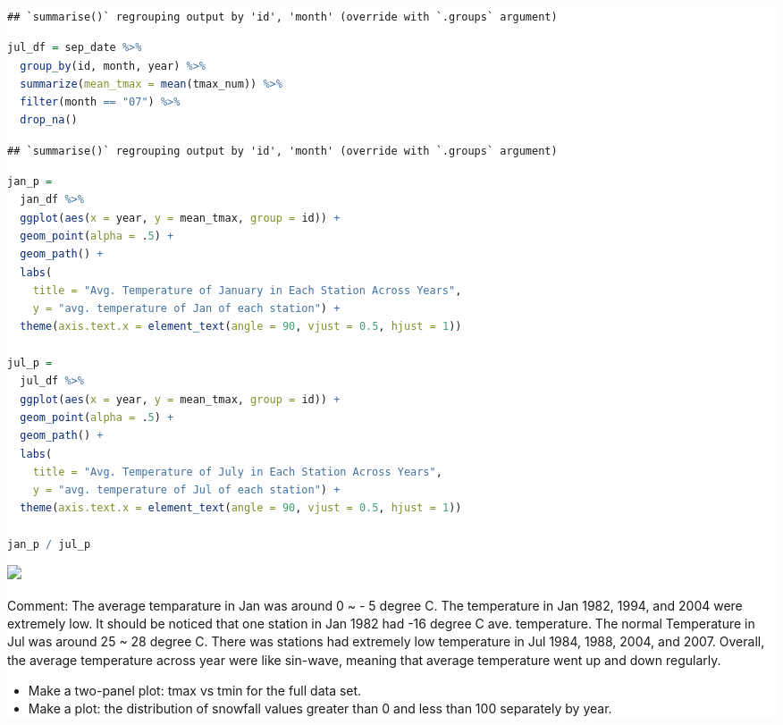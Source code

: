     ## `summarise()` regrouping output by 'id', 'month' (override with `.groups` argument)

``` r
jul_df = sep_date %>% 
  group_by(id, month, year) %>% 
  summarize(mean_tmax = mean(tmax_num)) %>% 
  filter(month == "07") %>% 
  drop_na()
```

    ## `summarise()` regrouping output by 'id', 'month' (override with `.groups` argument)

``` r
jan_p = 
  jan_df %>% 
  ggplot(aes(x = year, y = mean_tmax, group = id)) +
  geom_point(alpha = .5) +
  geom_path() +
  labs(
    title = "Avg. Temperature of January in Each Station Across Years",
    y = "avg. temperature of Jan of each station") +
  theme(axis.text.x = element_text(angle = 90, vjust = 0.5, hjust = 1))

jul_p = 
  jul_df %>% 
  ggplot(aes(x = year, y = mean_tmax, group = id)) +
  geom_point(alpha = .5) +
  geom_path() +
  labs(
    title = "Avg. Temperature of July in Each Station Across Years",
    y = "avg. temperature of Jul of each station") +
  theme(axis.text.x = element_text(angle = 90, vjust = 0.5, hjust = 1))

jan_p / jul_p
```

![](p8105_hw3_hq2182_files/figure-gfm/unnamed-chunk-11-1.png)

Comment: The average temparature in Jan was around 0 \~ - 5 degree C.
The temperature in Jan 1982, 1994, and 2004 were extremely low. It
should be noticed that one station in Jan 1982 had -16 degree C ave.
temperature. The normal Temperature in Jul was around 25 \~ 28 degree C.
There was stations had extremely low temperature in Jul 1984, 1988,
2004, and 2007. Overall, the average temperature across year were like
sin-wave, meaning that average temperature went up and down regularly.

  - Make a two-panel plot: tmax vs tmin for the full data set.
  - Make a plot: the distribution of snowfall values greater than 0 and
    less than 100 separately by year.
